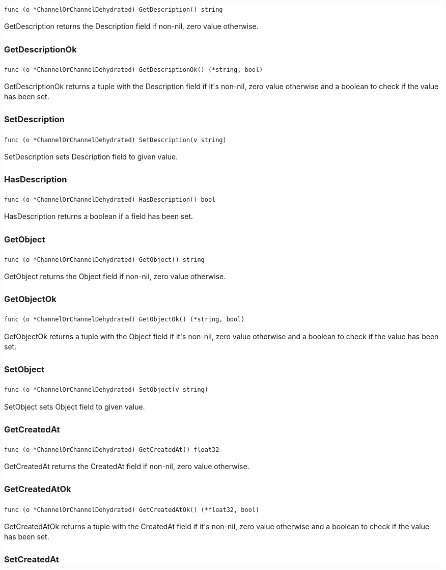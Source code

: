 `func (o *ChannelOrChannelDehydrated) GetDescription() string`

GetDescription returns the Description field if non-nil, zero value otherwise.

### GetDescriptionOk

`func (o *ChannelOrChannelDehydrated) GetDescriptionOk() (*string, bool)`

GetDescriptionOk returns a tuple with the Description field if it's non-nil, zero value otherwise
and a boolean to check if the value has been set.

### SetDescription

`func (o *ChannelOrChannelDehydrated) SetDescription(v string)`

SetDescription sets Description field to given value.

### HasDescription

`func (o *ChannelOrChannelDehydrated) HasDescription() bool`

HasDescription returns a boolean if a field has been set.

### GetObject

`func (o *ChannelOrChannelDehydrated) GetObject() string`

GetObject returns the Object field if non-nil, zero value otherwise.

### GetObjectOk

`func (o *ChannelOrChannelDehydrated) GetObjectOk() (*string, bool)`

GetObjectOk returns a tuple with the Object field if it's non-nil, zero value otherwise
and a boolean to check if the value has been set.

### SetObject

`func (o *ChannelOrChannelDehydrated) SetObject(v string)`

SetObject sets Object field to given value.


### GetCreatedAt

`func (o *ChannelOrChannelDehydrated) GetCreatedAt() float32`

GetCreatedAt returns the CreatedAt field if non-nil, zero value otherwise.

### GetCreatedAtOk

`func (o *ChannelOrChannelDehydrated) GetCreatedAtOk() (*float32, bool)`

GetCreatedAtOk returns a tuple with the CreatedAt field if it's non-nil, zero value otherwise
and a boolean to check if the value has been set.

### SetCreatedAt

